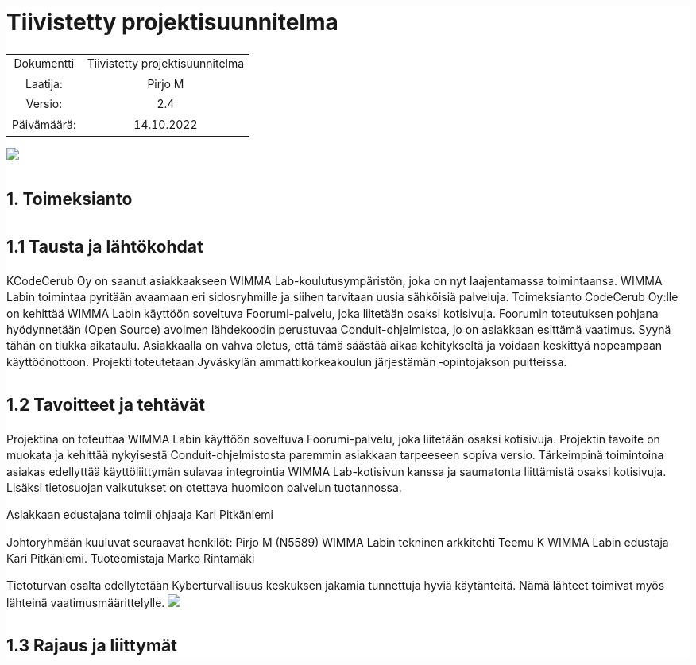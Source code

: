 # Tiivistetty projektisuunnitelma

|  |  |
|:-:|:-:|
| Dokumentti | Tiivistetty projektisuunnitelma |
| Laatija: | Pirjo M |
| Versio: | 2.4 |
| Päivämäärä: |14.10.2022 |

![](https://cdn.pixabay.com/photo/2018/08/06/21/32/darknet-3588402_1280.jpg)

## 1. Toimeksianto 
## 1.1 Tausta ja lähtökohdat

KCodeCerub Oy on saanut asiakkaakseen WIMMA Lab-koulutusympäristön, joka on nyt laajentamassa toimintaansa. WIMMA Labin toimintaa pyritään avaamaan eri sidosryhmille ja siihen tarvitaan uusia sähköisiä palveluja. Toimeksianto CodeCerub Oy:lle on kehittää WIMMA Labin käyttöön soveltuva Foorumi-palvelu, joka liitetään osaksi kotisivuja. Foorumin toteutuksen pohjana hyödynnetään (Open Source) avoimen lähdekoodin perustuvaa Conduit-ohjelmistoa, jo on asiakkaan esittämä vaatimus. Syynä tähän on tiukka aikataulu. Asiakkaalla on vahva oletus, että tämä säästää aikaa kehitykseltä ja voidaan keskittyä nopeampaan käyttöönottoon.
Projekti toteutetaan Jyväskylän ammattikorkeakoulun järjestämän <TTC2070> ‑opintojakson puitteissa.

## 1.2 Tavoitteet ja tehtävät

Projektina on toteuttaa WIMMA Labin käyttöön soveltuva Foorumi-palvelu, joka liitetään osaksi kotisivuja.
Projektin tavoite on muokata ja kehittää nykyisestä Conduit-ohjelmistosta paremmin asiakkaan tarpeeseen sopiva versio. Tärkeimpinä toimintoina asiakas edellyttää käyttöliittymän sulavaa integrointia WIMMA Lab-kotisivun kanssa ja saumatonta liittämistä osaksi kotisivuja. Lisäksi tietosuojan vaikutukset on otettava huomioon palvelun tuotannossa.

Asiakkaan edustajana toimii ohjaaja Kari Pitkäniemi

Johtoryhmään kuuluvat seuraavat henkilöt:
Pirjo M (N5589)
WIMMA Labin tekninen arkkitehti Teemu K
WIMMA Labin edustaja Kari Pitkäniemi.
Tuoteomistaja Marko Rintamäki

Tietoturvan osalta edellytetään Kyberturvallisuus keskuksen jakamia tunnettuja hyviä käytänteitä. 
Nämä lähteet toimivat myös lähteinä vaatimusmäärittelylle.  ![](https://www.kyberturvallisuuskeskus.fi/fi/toimintamme/saantely-ja-valvonta/tietoturva)

## 1.3 Rajaus ja liittymät
